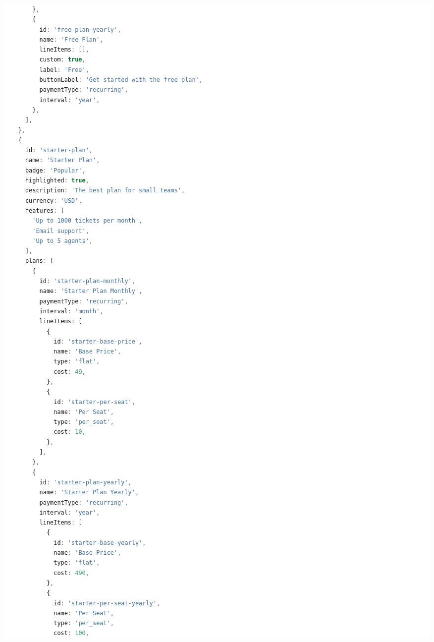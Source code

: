 ```typescript {% title="apps/web/config/billing.sample.config.ts" %}
        },
        {
          id: 'free-plan-yearly',
          name: 'Free Plan',
          lineItems: [],
          custom: true,
          label: 'Free',
          buttonLabel: 'Get started with the free plan',
          paymentType: 'recurring',
          interval: 'year',
        },
      ],
    },
    {
      id: 'starter-plan',
      name: 'Starter Plan',
      badge: 'Popular',
      highlighted: true,
      description: 'The best plan for small teams',
      currency: 'USD',
      features: [
        'Up to 1000 tickets per month',
        'Email support',
        'Up to 5 agents',
      ],
      plans: [
        {
          id: 'starter-plan-monthly',
          name: 'Starter Plan Monthly',
          paymentType: 'recurring',
          interval: 'month',
          lineItems: [
            {
              id: 'starter-base-price',
              name: 'Base Price',
              type: 'flat',
              cost: 49,
            },
            {
              id: 'starter-per-seat',
              name: 'Per Seat',
              type: 'per_seat',
              cost: 10,
            },
          ],
        },
        {
          id: 'starter-plan-yearly',
          name: 'Starter Plan Yearly',
          paymentType: 'recurring',
          interval: 'year',
          lineItems: [
            {
              id: 'starter-base-yearly',
              name: 'Base Price',
              type: 'flat',
              cost: 490,
            },
            {
              id: 'starter-per-seat-yearly',
              name: 'Per Seat',
              type: 'per_seat',
              cost: 100,
```